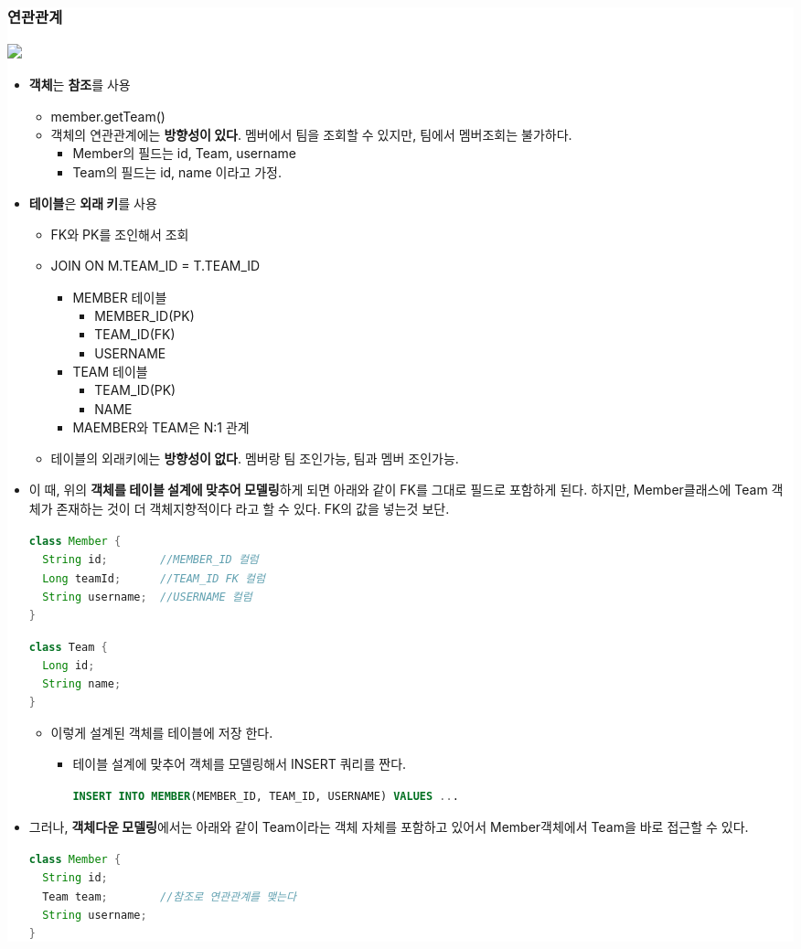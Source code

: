 ### 연관관계

![](https://github.com/namjunemy/TIL/blob/master/Jpa/tacademy/img/06_jpa_relational.PNG?raw=true)

* **객체**는 **참조**를 사용

  * member.getTeam()
  * 객체의 연관관계에는 **방향성이 있다**. 멤버에서 팀을 조회할 수 있지만, 팀에서 멤버조회는 불가하다.
    * Member의 필드는 id, Team, username
    * Team의 필드는 id, name 이라고 가정.

* **테이블**은 **외래 키**를 사용

  * FK와 PK를 조인해서 조회
  * JOIN ON M.TEAM_ID = T.TEAM_ID

    * MEMBER 테이블
      * MEMBER_ID(PK)
      * TEAM_ID(FK)
      * USERNAME
    * TEAM 테이블
      * TEAM_ID(PK)
      * NAME
    * MAEMBER와 TEAM은 N:1 관계

  * 테이블의 외래키에는 **방향성이 없다**. 멤버랑 팀 조인가능, 팀과 멤버 조인가능.

* 이 때, 위의 **객체를 테이블 설계에 맞추어 모델링**하게 되면 아래와 같이 FK를 그대로 필드로 포함하게 된다. 하지만, Member클래스에 Team 객체가 존재하는 것이 더 객체지향적이다 라고 할 수 있다. FK의 값을 넣는것 보단.

  ```java
  class Member {
    String id;        //MEMBER_ID 컬럼
    Long teamId;      //TEAM_ID FK 컬럼
    String username;  //USERNAME 컬럼
  }
  ```

  ```java
  class Team {
    Long id;
    String name;
  }
  ```

  * 이렇게 설계된 객체를 테이블에 저장 한다.

    * 테이블 설계에 맞추어 객체를 모델링해서 INSERT 쿼리를 짠다.

      ```sql
      INSERT INTO MEMBER(MEMBER_ID, TEAM_ID, USERNAME) VALUES ...
      ```

* 그러나, **객체다운 모델링**에서는 아래와 같이 Team이라는 객체 자체를 포함하고 있어서 Member객체에서 Team을 바로 접근할 수 있다.
   ```java
   class Member {
     String id;
     Team team;        //참조로 연관관계를 맺는다
     String username;
   }
   ```
